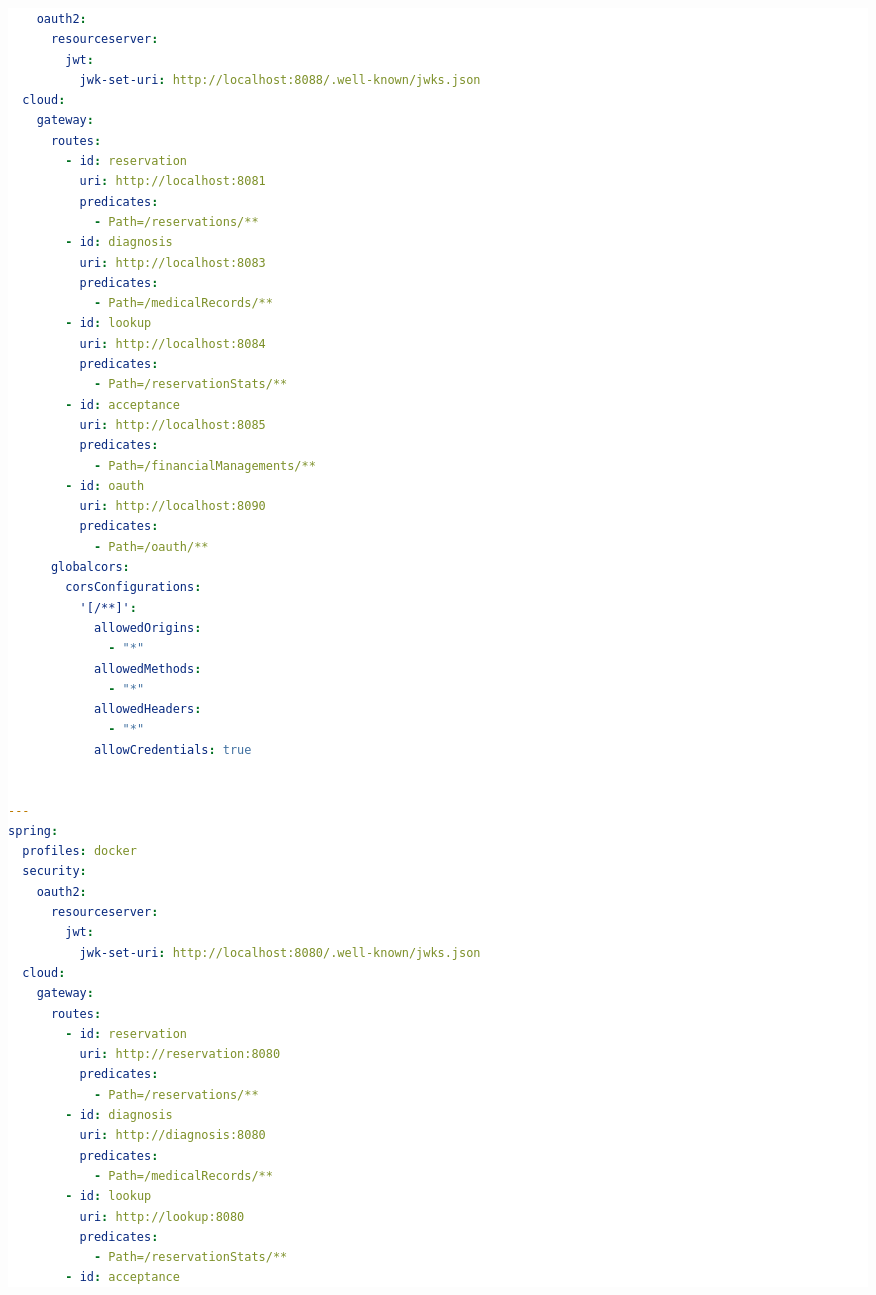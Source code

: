 ```yaml
    oauth2:
      resourceserver:
        jwt:
          jwk-set-uri: http://localhost:8088/.well-known/jwks.json
  cloud:
    gateway:
      routes:
        - id: reservation
          uri: http://localhost:8081
          predicates:
            - Path=/reservations/**
        - id: diagnosis
          uri: http://localhost:8083
          predicates:
            - Path=/medicalRecords/**
        - id: lookup
          uri: http://localhost:8084
          predicates:
            - Path=/reservationStats/**
        - id: acceptance
          uri: http://localhost:8085
          predicates:
            - Path=/financialManagements/**
        - id: oauth
          uri: http://localhost:8090
          predicates:
            - Path=/oauth/**
      globalcors:
        corsConfigurations:
          '[/**]':
            allowedOrigins:
              - "*"
            allowedMethods:
              - "*"
            allowedHeaders:
              - "*"
            allowCredentials: true


---
spring:
  profiles: docker
  security:
    oauth2:
      resourceserver:
        jwt:
          jwk-set-uri: http://localhost:8080/.well-known/jwks.json
  cloud:
    gateway:
      routes:
        - id: reservation
          uri: http://reservation:8080
          predicates:
            - Path=/reservations/**
        - id: diagnosis
          uri: http://diagnosis:8080
          predicates:
            - Path=/medicalRecords/**
        - id: lookup
          uri: http://lookup:8080
          predicates:
            - Path=/reservationStats/**
        - id: acceptance
```